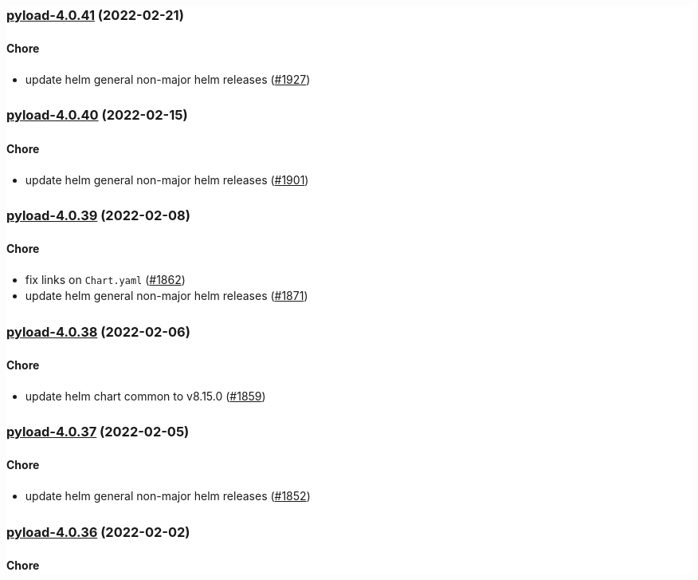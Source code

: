 ### [pyload-4.0.41](https://github.com/truecharts/apps/compare/pyload-4.0.40...pyload-4.0.41) (2022-02-21)

#### Chore

- update helm general non-major helm releases ([#1927](https://github.com/truecharts/apps/issues/1927))

<a name="pyload-4.0.40"></a>

### [pyload-4.0.40](https://github.com/truecharts/apps/compare/pyload-4.0.39...pyload-4.0.40) (2022-02-15)

#### Chore

- update helm general non-major helm releases ([#1901](https://github.com/truecharts/apps/issues/1901))

<a name="pyload-4.0.39"></a>

### [pyload-4.0.39](https://github.com/truecharts/apps/compare/pyload-4.0.38...pyload-4.0.39) (2022-02-08)

#### Chore

- fix links on `Chart.yaml` ([#1862](https://github.com/truecharts/apps/issues/1862))
- update helm general non-major helm releases ([#1871](https://github.com/truecharts/apps/issues/1871))

<a name="pyload-4.0.38"></a>

### [pyload-4.0.38](https://github.com/truecharts/apps/compare/pyload-4.0.37...pyload-4.0.38) (2022-02-06)

#### Chore

- update helm chart common to v8.15.0 ([#1859](https://github.com/truecharts/apps/issues/1859))

<a name="pyload-4.0.37"></a>

### [pyload-4.0.37](https://github.com/truecharts/apps/compare/pyload-4.0.36...pyload-4.0.37) (2022-02-05)

#### Chore

- update helm general non-major helm releases ([#1852](https://github.com/truecharts/apps/issues/1852))

<a name="pyload-4.0.36"></a>

### [pyload-4.0.36](https://github.com/truecharts/apps/compare/pyload-4.0.35...pyload-4.0.36) (2022-02-02)

#### Chore
